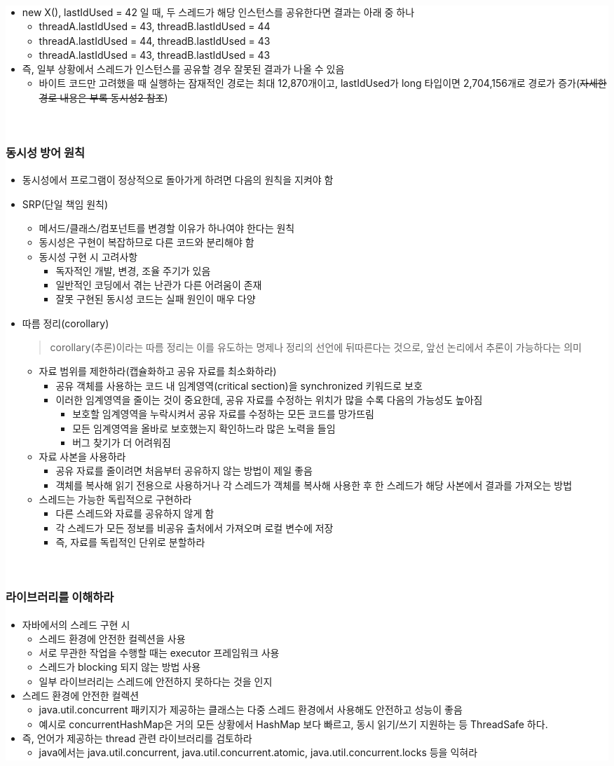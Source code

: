   - new X(), lastIdUsed = 42 일 때, 두 스레드가 해당 인스턴스를 공유한다면 결과는 아래 중 하나
    - threadA.lastIdUsed = 43, threadB.lastIdUsed = 44
    - threadA.lastIdUsed = 44, threadB.lastIdUsed = 43
    - threadA.lastIdUsed = 43, threadB.lastIdUsed = 43
  - 즉, 일부 상황에서 스레드가 인스턴스를 공유할 경우 잘못된 결과가 나올 수 있음
    - 바이트 코드만 고려했을 때 실행하는 잠재적인 경로는 최대 12,870개이고, lastIdUsed가 long 타입이면 2,704,156개로 경로가 증가(~~자세한 경로 내용은 부록 동시성2 참조~~)

<br>

### 동시성 방어 원칙

- 동시성에서 프로그램이 정상적으로 돌아가게 하려면 다음의 원칙을 지켜야 함

- SRP(단일 책임 원칙)

  - 메서드/클래스/컴포넌트를 변경할 이유가 하나여야 한다는 원칙
  - 동시성은 구현이 복잡하므로 다른 코드와 분리해야 함
  - 동시성 구현 시 고려사항
    - 독자적인 개발, 변경, 조율 주기가 있음
    - 일반적인 코딩에서 겪는 난관가 다른 어려움이 존재
    - 잘못 구현된 동시성 코드는 실패 원인이 매우 다양

- 따름 정리(corollary)

  > corollary(추론)이라는 따름 정리는 이를 유도하는 명제나 정리의 선언에 뒤따른다는 것으로, 앞선 논리에서 추론이 가능하다는 의미

  - 자료 범위를 제한하라(캡슐화하고 공유 자료를 최소화하라)
    - 공유 객체를 사용하는 코드 내 임계영역(critical section)을 synchronized 키워드로 보호
    - 이러한 임계영역을 줄이는 것이 중요한데, 공유 자료를 수정하는 위치가 많을 수록 다음의 가능성도 높아짐
      - 보호할 임계영역을 누락시켜서 공유 자료를 수정하는 모든 코드를 망가뜨림
      - 모든 임계영역을 올바로 보호했는지 확인하느라 많은 노력을 들임
      - 버그 찾기가 더 어려워짐
  - 자료 사본을 사용하라
    - 공유 자료를 줄이려면 처음부터 공유하지 않는 방법이 제일 좋음
    - 객체를 복사해 읽기 전용으로 사용하거나 각 스레드가 객체를 복사해 사용한 후 한 스레드가 해당 사본에서 결과를 가져오는 방법
  - 스레드는 가능한 독립적으로 구현하라
    - 다른 스레드와 자료를 공유하지 않게 함
    - 각 스레드가 모든 정보를 비공유 출처에서 가져오며 로컬 변수에 저장
    - 즉, 자료를 독립적인 단위로 분할하라

<br>

### 라이브러리를 이해하라

- 자바에서의 스레드 구현 시
  - 스레드 환경에 안전한 컬렉션을 사용
  - 서로 무관한 작업을 수행할 때는 executor 프레임워크 사용
  - 스레드가 blocking 되지 않는 방법 사용
  - 일부 라이브러리는 스레드에 안전하지 못하다는 것을 인지
- 스레드 환경에 안전한 컬렉션
  - java.util.concurrent 패키지가 제공하는 클래스는 다중 스레드 환경에서 사용해도 안전하고 성능이 좋음
  - 예시로 concurrentHashMap은 거의 모든 상황에서 HashMap 보다 빠르고, 동시 읽기/쓰기 지원하는 등 ThreadSafe 하다.
- 즉, 언어가 제공하는 thread 관련 라이브러리를 검토하라
  - java에서는 java.util.concurrent, java.util.concurrent.atomic, java.util.concurrent.locks 등을 익혀라
